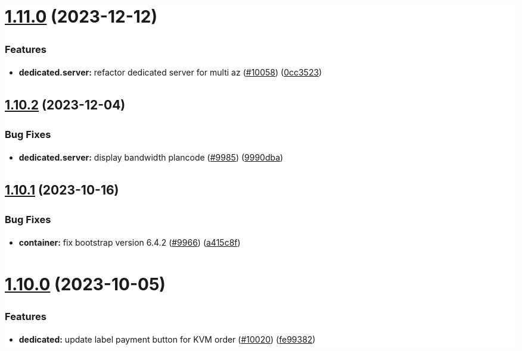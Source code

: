 
# [1.11.0](https://github.com/ovh/manager/compare/@ovh-ux/manager-bm-server-components@1.10.2...@ovh-ux/manager-bm-server-components@1.11.0) (2023-12-12)


### Features

* **dedicated.server:** refactor dedicated server for multi az ([#10058](https://github.com/ovh/manager/issues/10058)) ([0cc3523](https://github.com/ovh/manager/commit/0cc35235150a19f9b959ccdd1394f5469662ec87))





## [1.10.2](https://github.com/ovh/manager/compare/@ovh-ux/manager-bm-server-components@1.10.1...@ovh-ux/manager-bm-server-components@1.10.2) (2023-12-04)


### Bug Fixes

* **dedicated.server:** display bandwidth plancode ([#9985](https://github.com/ovh/manager/issues/9985)) ([9990dba](https://github.com/ovh/manager/commit/9990dba28e2af0f460be3ad6274ee000c6edc538))





## [1.10.1](https://github.com/ovh/manager/compare/@ovh-ux/manager-bm-server-components@1.10.0...@ovh-ux/manager-bm-server-components@1.10.1) (2023-10-16)


### Bug Fixes

* **container:** fix bootstrap version 6.4.2 ([#9966](https://github.com/ovh/manager/issues/9966)) ([a415c8f](https://github.com/ovh/manager/commit/a415c8f4952c8ab6daaefecf6f32409cd7b6b312))





# [1.10.0](https://github.com/ovh/manager/compare/@ovh-ux/manager-bm-server-components@1.9.0...@ovh-ux/manager-bm-server-components@1.10.0) (2023-10-05)


### Features

* **dedicated:** update label payment button for KVM order ([#10020](https://github.com/ovh/manager/issues/10020)) ([fe99382](https://github.com/ovh/manager/commit/fe9938266fe8366f0674d88a87089c6bcf09c15d))


